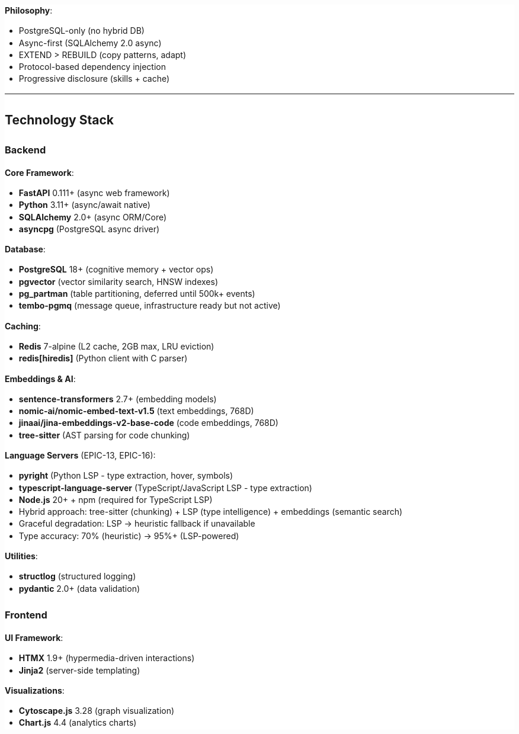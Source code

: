 **Philosophy**:
- PostgreSQL-only (no hybrid DB)
- Async-first (SQLAlchemy 2.0 async)
- EXTEND > REBUILD (copy patterns, adapt)
- Protocol-based dependency injection
- Progressive disclosure (skills + cache)

---

## Technology Stack

### Backend

**Core Framework**:
- **FastAPI** 0.111+ (async web framework)
- **Python** 3.11+ (async/await native)
- **SQLAlchemy** 2.0+ (async ORM/Core)
- **asyncpg** (PostgreSQL async driver)

**Database**:
- **PostgreSQL** 18+ (cognitive memory + vector ops)
- **pgvector** (vector similarity search, HNSW indexes)
- **pg_partman** (table partitioning, deferred until 500k+ events)
- **tembo-pgmq** (message queue, infrastructure ready but not active)

**Caching**:
- **Redis** 7-alpine (L2 cache, 2GB max, LRU eviction)
- **redis[hiredis]** (Python client with C parser)

**Embeddings & AI**:
- **sentence-transformers** 2.7+ (embedding models)
- **nomic-ai/nomic-embed-text-v1.5** (text embeddings, 768D)
- **jinaai/jina-embeddings-v2-base-code** (code embeddings, 768D)
- **tree-sitter** (AST parsing for code chunking)

**Language Servers** (EPIC-13, EPIC-16):
- **pyright** (Python LSP - type extraction, hover, symbols)
- **typescript-language-server** (TypeScript/JavaScript LSP - type extraction)
- **Node.js** 20+ + npm (required for TypeScript LSP)
- Hybrid approach: tree-sitter (chunking) + LSP (type intelligence) + embeddings (semantic search)
- Graceful degradation: LSP → heuristic fallback if unavailable
- Type accuracy: 70% (heuristic) → 95%+ (LSP-powered)

**Utilities**:
- **structlog** (structured logging)
- **pydantic** 2.0+ (data validation)

### Frontend

**UI Framework**:
- **HTMX** 1.9+ (hypermedia-driven interactions)
- **Jinja2** (server-side templating)

**Visualizations**:
- **Cytoscape.js** 3.28 (graph visualization)
- **Chart.js** 4.4 (analytics charts)

